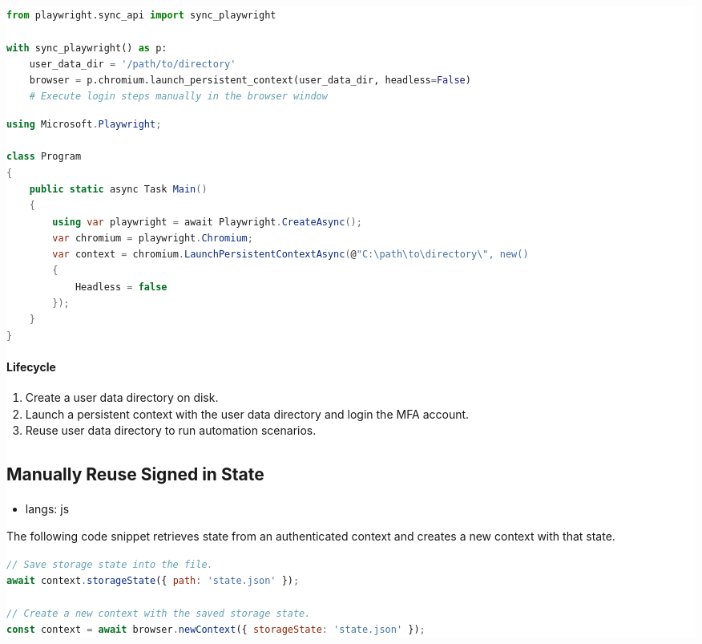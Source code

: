 ```python sync
from playwright.sync_api import sync_playwright

with sync_playwright() as p:
    user_data_dir = '/path/to/directory'
    browser = p.chromium.launch_persistent_context(user_data_dir, headless=False)
    # Execute login steps manually in the browser window
```

```csharp
using Microsoft.Playwright;

class Program
{
    public static async Task Main()
    {
        using var playwright = await Playwright.CreateAsync();
        var chromium = playwright.Chromium;
        var context = chromium.LaunchPersistentContextAsync(@"C:\path\to\directory\", new()
        {
            Headless = false
        });
    }
}
```

#### Lifecycle

1. Create a user data directory on disk.
1. Launch a persistent context with the user data directory and login the MFA account.
1. Reuse user data directory to run automation scenarios.

## Manually Reuse Signed in State
* langs: js

The following code snippet retrieves state from an authenticated context and creates a new context with that state.

```js
// Save storage state into the file.
await context.storageState({ path: 'state.json' });

// Create a new context with the saved storage state.
const context = await browser.newContext({ storageState: 'state.json' });
```
